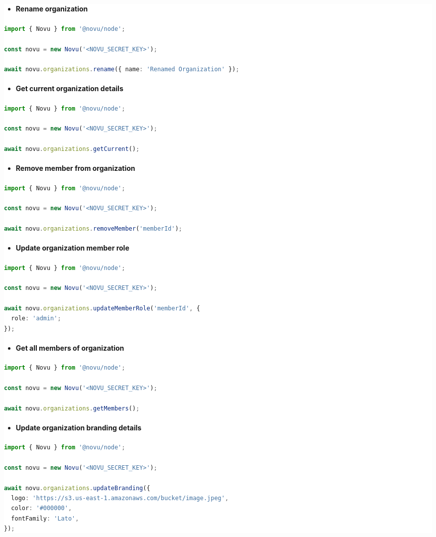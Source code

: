 - #### Rename organization

```ts
import { Novu } from '@novu/node';

const novu = new Novu('<NOVU_SECRET_KEY>');

await novu.organizations.rename({ name: 'Renamed Organization' });
```

- #### Get current organization details

```ts
import { Novu } from '@novu/node';

const novu = new Novu('<NOVU_SECRET_KEY>');

await novu.organizations.getCurrent();
```

- #### Remove member from organization

```ts
import { Novu } from '@novu/node';

const novu = new Novu('<NOVU_SECRET_KEY>');

await novu.organizations.removeMember('memberId');
```

- #### Update organization member role

```ts
import { Novu } from '@novu/node';

const novu = new Novu('<NOVU_SECRET_KEY>');

await novu.organizations.updateMemberRole('memberId', {
  role: 'admin';
});
```

- #### Get all members of organization

```ts
import { Novu } from '@novu/node';

const novu = new Novu('<NOVU_SECRET_KEY>');

await novu.organizations.getMembers();
```

- #### Update organization branding details

```ts
import { Novu } from '@novu/node';

const novu = new Novu('<NOVU_SECRET_KEY>');

await novu.organizations.updateBranding({
  logo: 'https://s3.us-east-1.amazonaws.com/bucket/image.jpeg',
  color: '#000000',
  fontFamily: 'Lato',
});
```
